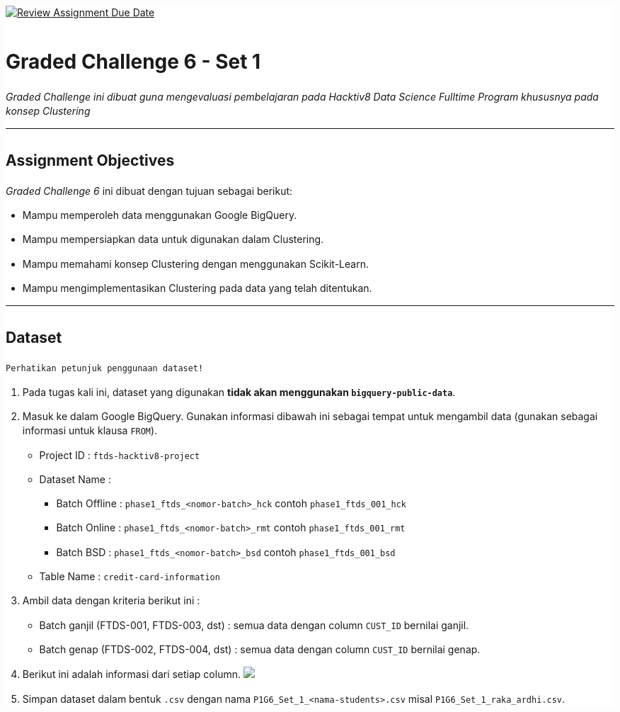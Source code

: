 [![Review Assignment Due Date](https://classroom.github.com/assets/deadline-readme-button-22041afd0340ce965d47ae6ef1cefeee28c7c493a6346c4f15d667ab976d596c.svg)](https://classroom.github.com/a/XCCA4GSF)
# Graded Challenge 6 - Set 1

*Graded Challenge ini dibuat guna mengevaluasi pembelajaran pada Hacktiv8 Data Science Fulltime Program khususnya pada konsep Clustering*

---

## Assignment Objectives

*Graded Challenge 6* ini dibuat dengan tujuan sebagai berikut:

- Mampu memperoleh data menggunakan Google BigQuery.

- Mampu mempersiapkan data untuk digunakan dalam Clustering.

- Mampu memahami konsep Clustering dengan menggunakan Scikit-Learn.

- Mampu mengimplementasikan Clustering pada data yang telah ditentukan.

---

## Dataset

```{attention}
Perhatikan petunjuk penggunaan dataset!
```

1. Pada tugas kali ini, dataset yang digunakan **tidak akan menggunakan `bigquery-public-data`**. 

2. Masuk ke dalam Google BigQuery. Gunakan informasi dibawah ini sebagai tempat untuk mengambil data (gunakan sebagai informasi untuk klausa `FROM`).
   * Project ID : `ftds-hacktiv8-project`
   
   * Dataset Name : 
     
     + Batch Offline : `phase1_ftds_<nomor-batch>_hck` contoh `phase1_ftds_001_hck`

     + Batch Online : `phase1_ftds_<nomor-batch>_rmt` contoh `phase1_ftds_001_rmt`

     + Batch BSD : `phase1_ftds_<nomor-batch>_bsd` contoh `phase1_ftds_001_bsd`
   
   * Table Name : `credit-card-information`

3. Ambil data dengan kriteria berikut ini : 
   * Batch ganjil (FTDS-001, FTDS-003, dst) : semua data dengan column `CUST_ID` bernilai ganjil.
   
   * Batch genap (FTDS-002, FTDS-004, dst) : semua data dengan column `CUST_ID` bernilai genap.

4. Berikut ini adalah informasi dari setiap column. 
   <img src='https://i.ibb.co/2sbf0Js/P1-G4-Dataset-Information.png'>

5. Simpan dataset dalam bentuk `.csv` dengan nama `P1G6_Set_1_<nama-students>.csv` misal `P1G6_Set_1_raka_ardhi.csv`.
